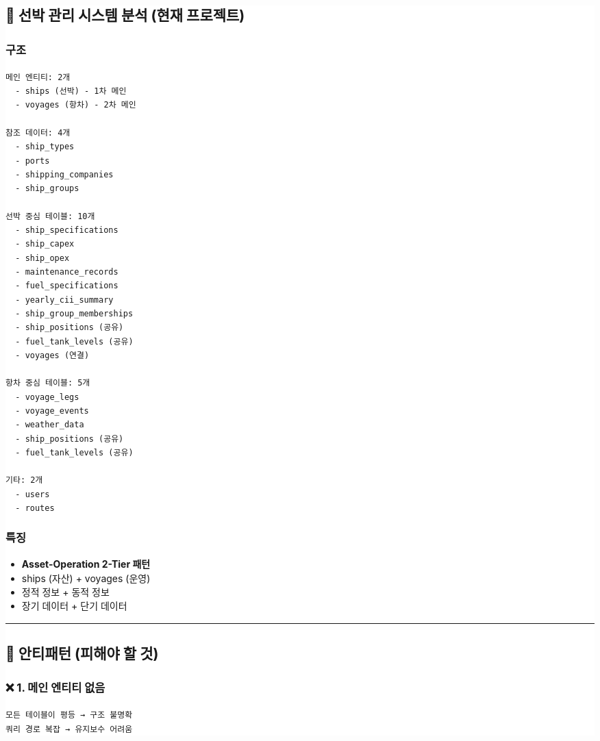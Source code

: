 
## 🎯 선박 관리 시스템 분석 (현재 프로젝트)

### 구조
```
메인 엔티티: 2개
  - ships (선박) - 1차 메인
  - voyages (항차) - 2차 메인

참조 데이터: 4개
  - ship_types
  - ports
  - shipping_companies
  - ship_groups

선박 중심 테이블: 10개
  - ship_specifications
  - ship_capex
  - ship_opex
  - maintenance_records
  - fuel_specifications
  - yearly_cii_summary
  - ship_group_memberships
  - ship_positions (공유)
  - fuel_tank_levels (공유)
  - voyages (연결)

항차 중심 테이블: 5개
  - voyage_legs
  - voyage_events
  - weather_data
  - ship_positions (공유)
  - fuel_tank_levels (공유)

기타: 2개
  - users
  - routes
```

### 특징
- **Asset-Operation 2-Tier 패턴**
- ships (자산) + voyages (운영)
- 정적 정보 + 동적 정보
- 장기 데이터 + 단기 데이터

---

## 🚫 안티패턴 (피해야 할 것)

### ❌ 1. 메인 엔티티 없음
```
모든 테이블이 평등 → 구조 불명확
쿼리 경로 복잡 → 유지보수 어려움
```
